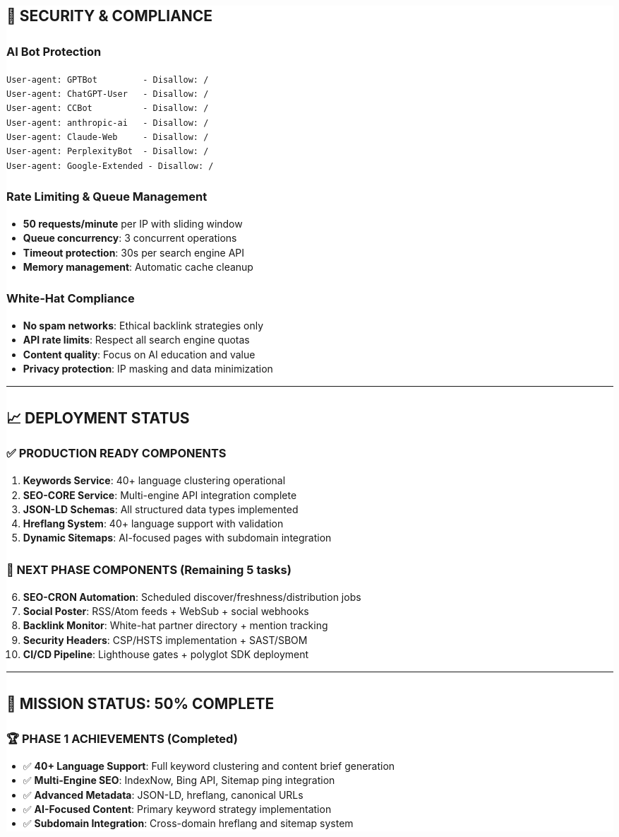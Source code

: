 
## 🔐 **SECURITY & COMPLIANCE**

### **AI Bot Protection**
```
User-agent: GPTBot         - Disallow: /
User-agent: ChatGPT-User   - Disallow: /
User-agent: CCBot          - Disallow: /
User-agent: anthropic-ai   - Disallow: /
User-agent: Claude-Web     - Disallow: /
User-agent: PerplexityBot  - Disallow: /
User-agent: Google-Extended - Disallow: /
```

### **Rate Limiting & Queue Management**
- **50 requests/minute** per IP with sliding window
- **Queue concurrency**: 3 concurrent operations
- **Timeout protection**: 30s per search engine API
- **Memory management**: Automatic cache cleanup

### **White-Hat Compliance**
- **No spam networks**: Ethical backlink strategies only
- **API rate limits**: Respect all search engine quotas
- **Content quality**: Focus on AI education and value
- **Privacy protection**: IP masking and data minimization

---

## 📈 **DEPLOYMENT STATUS**

### **✅ PRODUCTION READY COMPONENTS**
1. **Keywords Service**: 40+ language clustering operational
2. **SEO-CORE Service**: Multi-engine API integration complete
3. **JSON-LD Schemas**: All structured data types implemented
4. **Hreflang System**: 40+ language support with validation
5. **Dynamic Sitemaps**: AI-focused pages with subdomain integration

### **🔄 NEXT PHASE COMPONENTS** (Remaining 5 tasks)
6. **SEO-CRON Automation**: Scheduled discover/freshness/distribution jobs
7. **Social Poster**: RSS/Atom feeds + WebSub + social webhooks
8. **Backlink Monitor**: White-hat partner directory + mention tracking
9. **Security Headers**: CSP/HSTS implementation + SAST/SBOM
10. **CI/CD Pipeline**: Lighthouse gates + polyglot SDK deployment

---

## 🎯 **MISSION STATUS: 50% COMPLETE**

### **🏆 PHASE 1 ACHIEVEMENTS (Completed)**
- ✅ **40+ Language Support**: Full keyword clustering and content brief generation
- ✅ **Multi-Engine SEO**: IndexNow, Bing API, Sitemap ping integration
- ✅ **Advanced Metadata**: JSON-LD, hreflang, canonical URLs
- ✅ **AI-Focused Content**: Primary keyword strategy implementation
- ✅ **Subdomain Integration**: Cross-domain hreflang and sitemap system
